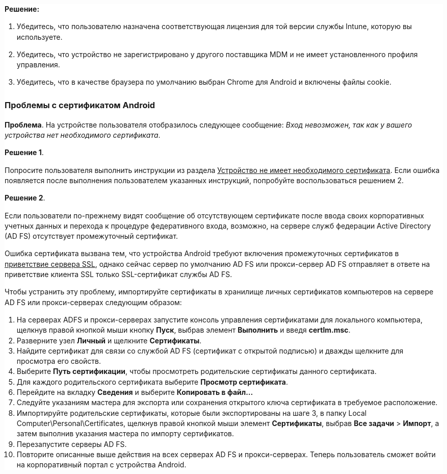 **Решение:**

1.  Убедитесь, что пользователю назначена соответствующая лицензия для той версии службы Intune, которую вы используете.

2.  Убедитесь, что устройство не зарегистрировано у другого поставщика MDM и не имеет установленного профиля управления.

3.  Убедитесь, что в качестве браузера по умолчанию выбран Chrome для Android и включены файлы cookie.

### <a name="android-certificate-issues"></a>Проблемы с сертификатом Android

**Проблема**. На устройстве пользователя отобразилось следующее сообщение: *Вход невозможен, так как у вашего устройства нет необходимого сертификата*.

**Решение 1**.

Попросите пользователя выполнить инструкции из раздела [Устройство не имеет необходимого сертификата](/intune/enduser/your-device-is-missing-a-required-certificate-android#your-device-is-missing-a-certificate-required-by-your-it-administrator). Если ошибка появляется после выполнения пользователем указанных инструкций, попробуйте воспользоваться решением 2.

**Решение 2**.

Если пользователи по-прежнему видят сообщение об отсутствующем сертификате после ввода своих корпоративных учетных данных и перехода к процедуре федеративного входа, возможно, на сервере служб федерации Active Directory (AD FS) отсутствует промежуточный сертификат.

Ошибка сертификата вызвана тем, что устройства Android требуют включения промежуточных сертификатов в [приветствие сервера SSL](https://technet.microsoft.com/library/cc783349.aspx), однако сейчас сервер по умолчанию AD FS или прокси-сервер AD FS отправляет в ответе на приветствие клиента SSL только SSL-сертификат службы AD FS.

Чтобы устранить эту проблему, импортируйте сертификаты в хранилище личных сертификатов компьютеров на сервере AD FS или прокси-серверах следующим образом:

1.  На серверах ADFS и прокси-серверах запустите консоль управления сертификатами для локального компьютера, щелкнув правой кнопкой мыши кнопку **Пуск**, выбрав элемент **Выполнить** и введя **certlm.msc**.
2.  Разверните узел **Личный** и щелкните **Сертификаты**.
3.  Найдите сертификат для связи со службой AD FS (сертификат с открытой подписью) и дважды щелкните для просмотра его свойств.
4.  Выберите **Путь сертификации**, чтобы просмотреть родительские сертификаты данного сертификата.
5.  Для каждого родительского сертификата выберите **Просмотр сертификата**.
6.  Перейдите на вкладку **Сведения** и выберите **Копировать в файл…**
7.  Следуйте указаниям мастера для экспорта или сохранения открытого ключа сертификата в требуемое расположение.
8.  Импортируйте родительские сертификаты, которые были экспортированы на шаге 3, в папку Local Computer\Personal\Certificates, щелкнув правой кнопкой мыши элемент **Сертификаты**, выбрав **Все задачи** > **Импорт**, а затем выполнив указания мастера по импорту сертификатов.
9.  Перезапустите серверы AD FS.
10. Повторите описанные выше действия на всех серверах AD FS и прокси-серверах.
Теперь пользователь сможет войти на корпоративный портал с устройства Android.
